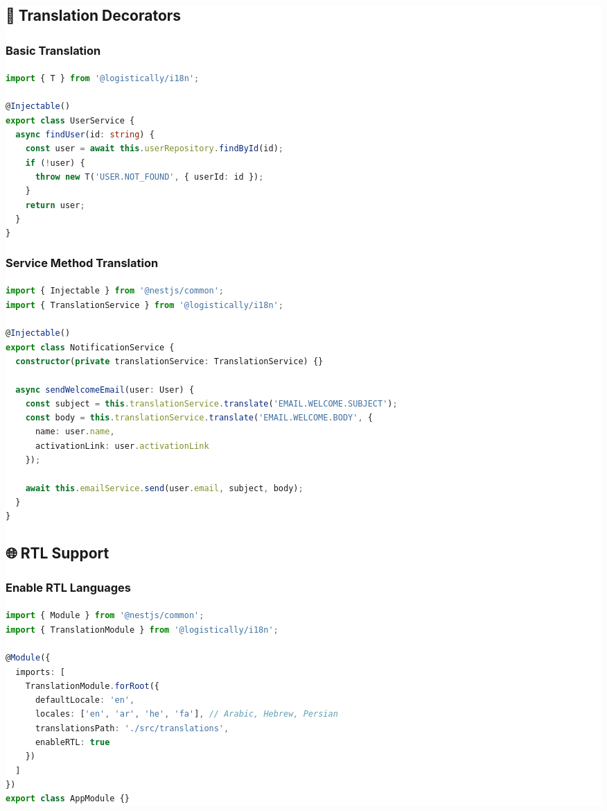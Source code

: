 ## 🎨 Translation Decorators

### Basic Translation

```typescript
import { T } from '@logistically/i18n';

@Injectable()
export class UserService {
  async findUser(id: string) {
    const user = await this.userRepository.findById(id);
    if (!user) {
      throw new T('USER.NOT_FOUND', { userId: id });
    }
    return user;
  }
}
```

### Service Method Translation

```typescript
import { Injectable } from '@nestjs/common';
import { TranslationService } from '@logistically/i18n';

@Injectable()
export class NotificationService {
  constructor(private translationService: TranslationService) {}

  async sendWelcomeEmail(user: User) {
    const subject = this.translationService.translate('EMAIL.WELCOME.SUBJECT');
    const body = this.translationService.translate('EMAIL.WELCOME.BODY', {
      name: user.name,
      activationLink: user.activationLink
    });
    
    await this.emailService.send(user.email, subject, body);
  }
}
```

## 🌐 RTL Support

### Enable RTL Languages

```typescript
import { Module } from '@nestjs/common';
import { TranslationModule } from '@logistically/i18n';

@Module({
  imports: [
    TranslationModule.forRoot({
      defaultLocale: 'en',
      locales: ['en', 'ar', 'he', 'fa'], // Arabic, Hebrew, Persian
      translationsPath: './src/translations',
      enableRTL: true
    })
  ]
})
export class AppModule {}
```
